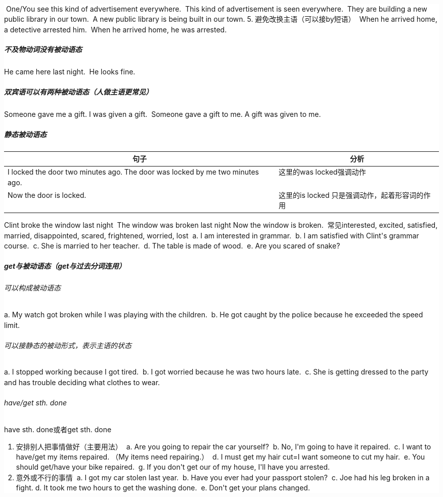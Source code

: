    ​ One/You see this kind of advertisement everywhere.
   ​ This kind of advertisement is seen everywhere.
   ​ They are building a new public library in our town.
   ​ A new public library is being built in our town.
5. 避免改换主语（可以接by短语）
   ​ When he arrived home, a detective arrested him.
   ​ When he arrived home, he was arrested.

##### 不及物动词没有被动语态

 He came here last night.
​ He looks fine.

##### 双宾语可以有两种被动语态（人做主语更常见）

 Someone gave me a gift. I was given a gift.
​ Someone gave a gift to me. A gift was given to me.

##### 静态被动语态

| 句子                                                         | 分析                                           |
| ------------------------------------------------------------ | ---------------------------------------------- |
| I locked the door two minutes ago. The door was locked by me two minutes ago. | 这里的was locked强调动作                       |
| Now the door is locked.                                      | 这里的is locked 只是强调动作，起着形容词的作用 |

 Clint broke the window last night
​ The window was broken last night
​ Now the window is broken.
​ 常见interested, excited, satisfied, married, disappointed, scared, frightened, worried, lost
​ a. I am interested in grammar.
​ b. I am satisfied with Clint's grammar course.
​ c. She is married to her teacher.
​ d. The table is made of wood.
​ e. Are you scared of snake?

##### get与被动语态（get与过去分词连用）

###### 可以构成被动语态

 a. My watch got broken while I was playing with the children.
​ b. He got caught by the police because he exceeded the speed limit.

###### 可以接静态的被动形式，表示主语的状态

 a. I stopped working because I got tired.
​ b. I got worried because he was two hours late.
​ c. She is getting dressed to the party and has trouble deciding what clothes to wear.

###### have/get sth. done

 have sth. done或者get sth. done

1. 安排别人把事情做好（主要用法）
   ​ a. Are you going to repair the car yourself?
   ​ b. No, I'm going to have it repaired.
   ​ c. I want to have/get my items repaired. （My items need repairing.）
   ​ d. I must get my hair cut=I want someone to cut my hair.
   ​ e. You should get/have your bike repaired.
   ​ g. If you don't get our of my house, I'll have you arrested.
2. 意外或不行的事情
   ​ a. I got my car stolen last year.
   ​ b. Have you ever had your passport stolen?
   ​ c. Joe had his leg broken in a fight.
   ​ d. It took me two hours to get the washing done.
   ​ e. Don't get your plans changed.